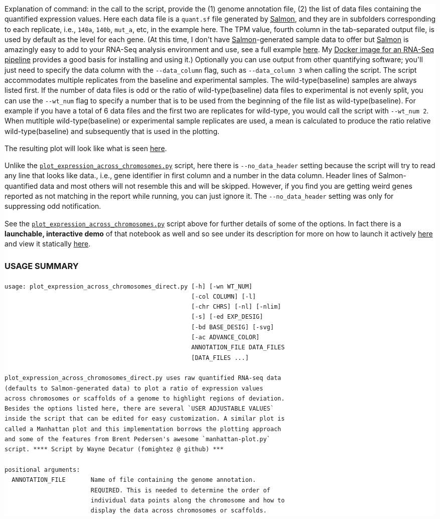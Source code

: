 Explanation of command: in the call to the script, provide the (1) genome annotation file, (2) the list of data files containing the quantified expression values. Here each data file is a `quant.sf` file generated by [Salmon](https://combine-lab.github.io/salmon/), and they are in subfolders corresponding to each replicate, i.e., `140a`, `140b`, `mut_a`, etc, in the example here. The TPM value, fourth column in the tab-separated output file, is used by default as the level for each gene. (At this time, I don't have [Salmon](https://combine-lab.github.io/salmon/)-generated sample data to offer but [Salmon](https://combine-lab.github.io/salmon/) is amazingly easy to add to your RNA-Seq analysis environment and use, see a full example [here](https://github.com/ctb/2017-ucdavis-igg201b/tree/master/lab8). My [Docker image for an RNA-Seq pipeline](https://hub.docker.com/r/fomightez/rnaseqwang/) provides a good basis for installing and using it.)  Optionally you can use output from other quantifying software; you'll just need to specify the data column with the `--data_column` flag, such as `--data_column 3` when calling the script. The script accommodates multiple replicates from the baseline and experimental samples. The wild-type(baseline) samples are always listed first. If the number of data files is odd or the ratio of wild-type(baseline) data files to experimental is not evenly split, you can use the `--wt_num` flag to specify a number that is to be used from the beginning of the file list as wild-type(baseline). For example if you have a total of 6 data files and the first two are replicates for wild-type, you would call the script with `--wt_num 2`. When mutltiple wild-type(baseline) or experimental sample replicates are used, a mean is calculated to produce the ratio relative wild-type(baseline) and subsequently that is used in the plotting.


The resulting plot will look like what is seen [here](https://github.com/fomightez/sequencework/tree/master/plot_expression_across_chromosomes#example-commands-and-plots-produced).

Unlike the [`plot_expression_across_chromosomes.py`](https://github.com/fomightez/sequencework/tree/master/plot_expression_across_chromosomes#plot_expression_across_chromosomespy) script, here there is `--no_data_header` setting because the script will try to read any line that looks like data., i.e., gene identifier in first column and a number in the data column. Header lines of Salmon-quantified data and most others will not resemble this and will be skipped. However, if you find you are getting weird genes reported as not matching in the report while running, you can just ignore it. The `--no_data_header` setting was only for suppressing odd notification.

See the [`plot_expression_across_chromosomes.py`](https://github.com/fomightez/sequencework/tree/master/plot_expression_across_chromosomes#plot_expression_across_chromosomespy) script above for further details of some of the options. In fact there is a **launchable, interactive demo** of that notebook as well and so see under its description for more on how to launch it actively [here](https://github.com/fomightez/cl_sq_demo-binder) and view it statically [here](https://nbviewer.jupyter.org/github/fomightez/cl_sq_demo-binder/blob/master/notebooks/demo%20plot_expression_across_chromosomes.ipynb).

### USAGE SUMMARY

```
usage: plot_expression_across_chromosomes_direct.py [-h] [-wn WT_NUM]
                                                    [-col COLUMN] [-l]
                                                    [-chr CHRS] [-nl] [-nlim]
                                                    [-s] [-ed EXP_DESIG]
                                                    [-bd BASE_DESIG] [-svg]
                                                    [-ac ADVANCE_COLOR]
                                                    ANNOTATION_FILE DATA_FILES
                                                    [DATA_FILES ...]

plot_expression_across_chromosomes_direct.py uses raw quantified RNA-seq data
(defaults to Salmon-generated data) to plot a ratio of expression values
across chromosomes or scaffolds of a genome to highlight regions of deviation.
Besides the options listed here, there are several `USER ADJUSTABLE VALUES`
inside the script that can be edited for easy customization. A similar plot is
called a Manhattan plot and this implementation borrows the plotting approach
and some of the features from Brent Pedersen's awesome `manhattan-plot.py`
script. **** Script by Wayne Decatur (fomightez @ github) ***

positional arguments:
  ANNOTATION_FILE       Name of file containing the genome annotation.
                        REQUIRED. This is needed to determine the order of
                        individual data points along the chromosome and how to
                        display the data across chromosomes or scaffolds.
```